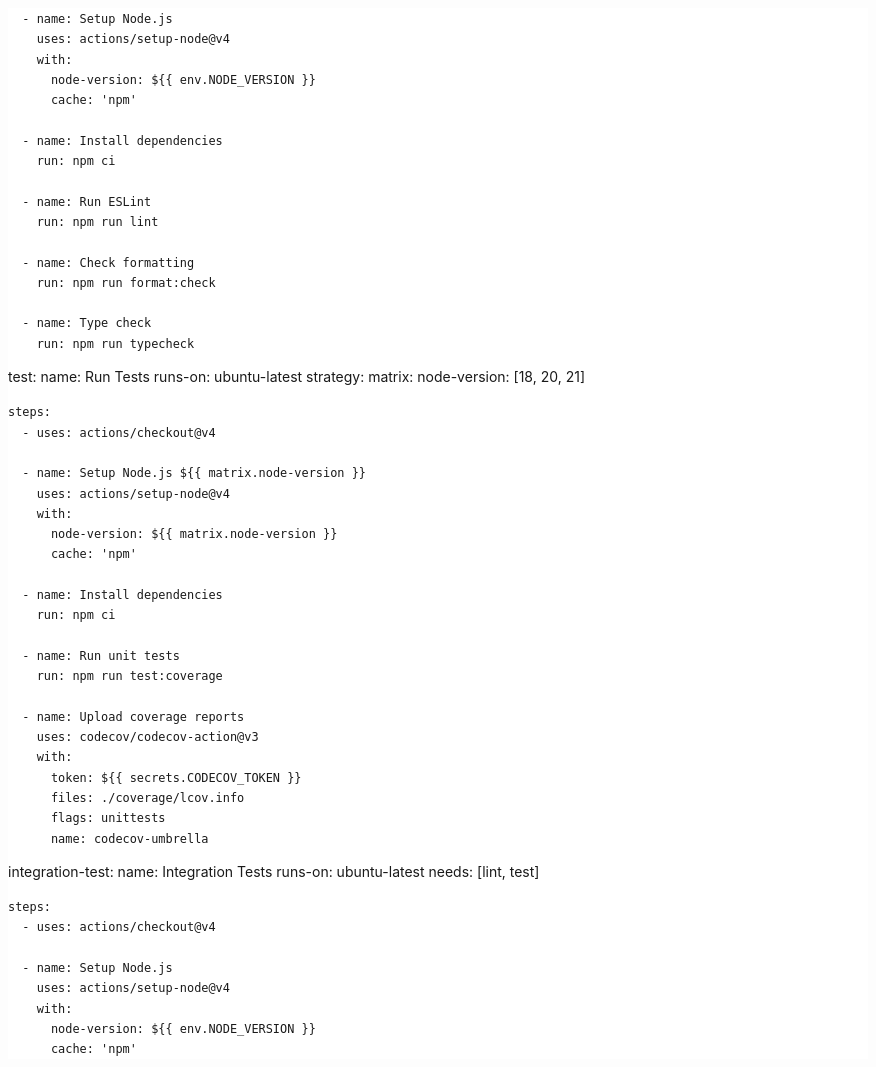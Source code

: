       - name: Setup Node.js
        uses: actions/setup-node@v4
        with:
          node-version: ${{ env.NODE_VERSION }}
          cache: 'npm'
      
      - name: Install dependencies
        run: npm ci
      
      - name: Run ESLint
        run: npm run lint
      
      - name: Check formatting
        run: npm run format:check
      
      - name: Type check
        run: npm run typecheck

  test:
    name: Run Tests
    runs-on: ubuntu-latest
    strategy:
      matrix:
        node-version: [18, 20, 21]
    
    steps:
      - uses: actions/checkout@v4
      
      - name: Setup Node.js ${{ matrix.node-version }}
        uses: actions/setup-node@v4
        with:
          node-version: ${{ matrix.node-version }}
          cache: 'npm'
      
      - name: Install dependencies
        run: npm ci
      
      - name: Run unit tests
        run: npm run test:coverage
      
      - name: Upload coverage reports
        uses: codecov/codecov-action@v3
        with:
          token: ${{ secrets.CODECOV_TOKEN }}
          files: ./coverage/lcov.info
          flags: unittests
          name: codecov-umbrella

  integration-test:
    name: Integration Tests
    runs-on: ubuntu-latest
    needs: [lint, test]
    
    steps:
      - uses: actions/checkout@v4
      
      - name: Setup Node.js
        uses: actions/setup-node@v4
        with:
          node-version: ${{ env.NODE_VERSION }}
          cache: 'npm'
      
